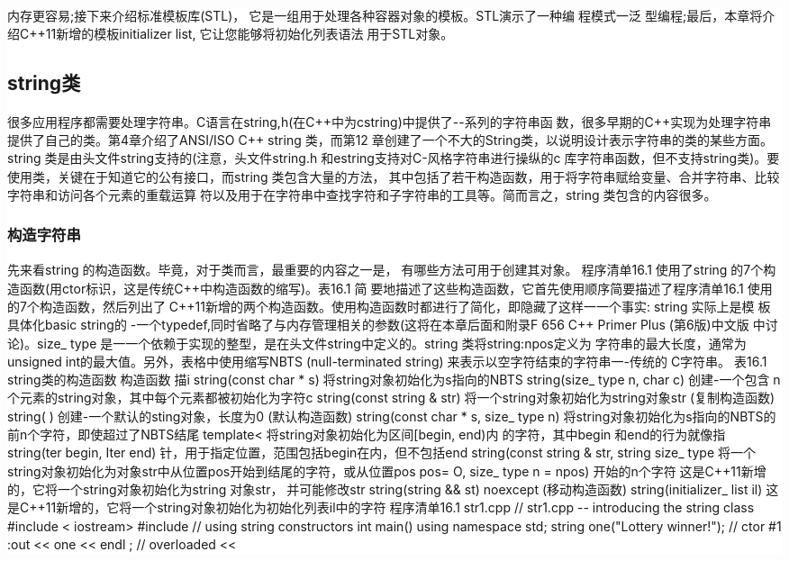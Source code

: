 内存更容易;接下来介绍标准模板库(STL)， 它是一组用于处理各种容器对象的模板。STL演示了一种编
程模式一泛 型编程;最后，本章将介绍C++11新增的模板initializer list, 它让您能够将初始化列表语法
用于STL对象。

## string类

很多应用程序都需要处理字符串。C语言在string,h(在C++中为cstring)中提供了--系列的字符串函
数，很多早期的C++实现为处理字符串提供了自己的类。第4章介绍了ANSI/ISO C++ string 类，而第12
章创建了一个不大的String类，以说明设计表示字符串的类的某些方面。
string 类是由头文件string支持的(注意，头文件string.h 和estring支持对C-风格字符串进行操纵的c
库字符串函数，但不支持string类)。要使用类，关键在于知道它的公有接口，而string 类包含大量的方法，
其中包括了若干构造函数，用于将字符串赋给变量、合并字符串、比较字符串和访问各个元素的重载运算
符以及用于在字符串中查找字符和子字符串的工具等。简而言之，string 类包含的内容很多。

### 构造字符串

先来看string 的构造函数。毕竟，对于类而言，最重要的内容之一是， 有哪些方法可用于创建其对象。
程序清单16.1 使用了string 的7个构造函数(用ctor标识，这是传统C++中构造函数的缩写)。表16.1 简
要地描述了这些构造函数，它首先使用顺序简要描述了程序清单16.1 使用的7个构造函数，然后列出了
C++11新增的两个构造函数。使用构造函数时都进行了简化，即隐藏了这样一一个事实: string 实际上是模
板具体化basic string<char>的 -一个typedef,同时省略了与内存管理相关的参数(这将在本章后面和附录F
656
C++ Primer Plus (第6版)中文版
中讨论)。size_ type 是一一个依赖于实现的整型，是在头文件string中定义的。string 类将string:npos定义为
字符串的最大长度，通常为unsigned int的最大值。另外，表格中使用缩写NBTS (null-terminated string)
来表示以空字符结束的字符串一-传统的 C字符串。
表16.1
string类的构造函数
构造函数
描i
string(const char * s)
将string对象初始化为s指向的NBTS
string(size_ type n, char c)
创建-一个包含 n个元素的string对象，其中每个元素都被初始化为字符c
string(const string & str)
将一个string对象初始化为string对象str (复制构造函数)
string( )
创建-一个默认的sting对象，长度为0 (默认构造函数)
string(const char * s, size_ type n)
将string对象初始化为s指向的NBTS的前n个字符，即使超过了NBTS结尾
template< <class Iter>
将string对象初始化为区间[begin, end)内 的字符，其中begin 和end的行为就像指
string(ter begin, Iter end)
针，用于指定位置，范围包括begin在内，但不包括end
string(const string & str, string size_ type
将一个string对象初始化为对象str中从位置pos开始到结尾的字符，或从位置pos
pos= O, size_ type n = npos)
开始的n个字符
这是C++11新增的，它将一个string对象初始化为string 对象str， 并可能修改str
string(string && st) noexcept
(移动构造函数)
string(initializer_ list<char> il)
这是C++11新增的，它将一个string对象初始化为初始化列表il中的字符
程序清单16.1 str1.cpp
// str1.cpp -- introducing the string class
#include < iostream>
#include <string>
// using string constructors
int main()
using namespace std;
string one("Lottery winner!");
// ctor #1
:out << one << endl ;
// overloaded <<